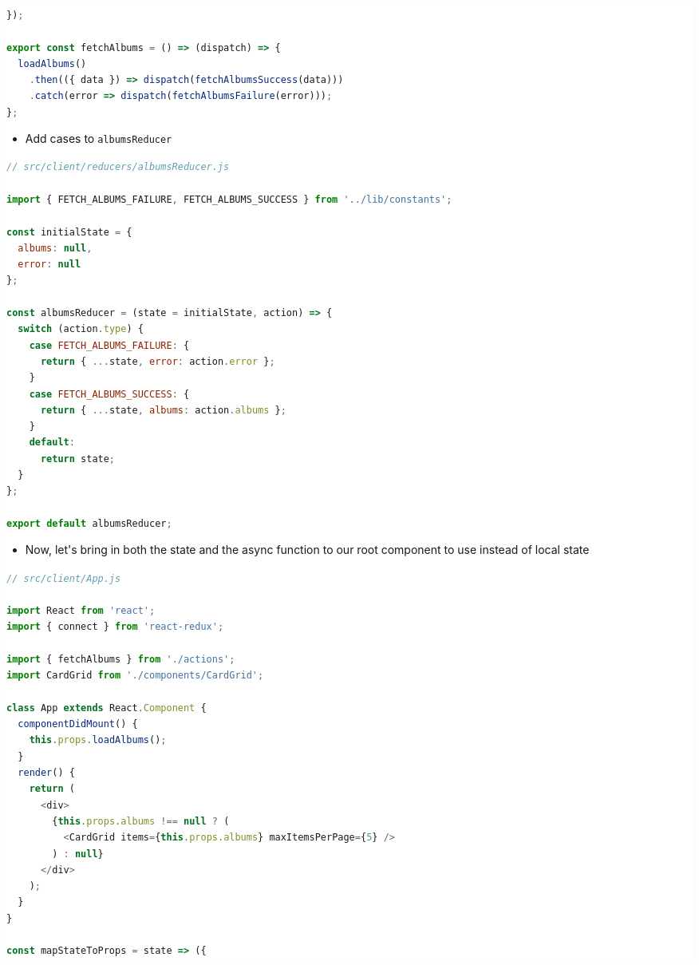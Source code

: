 ```js
});

export const fetchAlbums = () => (dispatch) => {
  loadAlbums()
    .then(({ data }) => dispatch(fetchAlbumsSuccess(data)))
    .catch(error => dispatch(fetchAlbumsFailure(error)));
};
```

* Add cases to `albumsReducer`

```js
// src/client/reducers/albumsReducer.js

import { FETCH_ALBUMS_FAILURE, FETCH_ALBUMS_SUCCESS } from '../lib/constants';

const initialState = {
  albums: null,
  error: null
};

const albumsReducer = (state = initialState, action) => {
  switch (action.type) {
    case FETCH_ALBUMS_FAILURE: {
      return { ...state, error: action.error };
    }
    case FETCH_ALBUMS_SUCCESS: {
      return { ...state, albums: action.albums };
    }
    default:
      return state;
  }
};

export default albumsReducer;
```

* Now, let's bring in both the state and the async function to our root component to use instead of local state

```js
// src/client/App.js

import React from 'react';
import { connect } from 'react-redux';

import { fetchAlbums } from './actions';
import CardGrid from './components/CardGrid';

class App extends React.Component {
  componentDidMount() {
    this.props.loadAlbums();
  }
  render() {
    return (
      <div>
        {this.props.albums !== null ? (
          <CardGrid items={this.props.albums} maxItemsPerPage={5} />
        ) : null}
      </div>
    );
  }
}

const mapStateToProps = state => ({
```